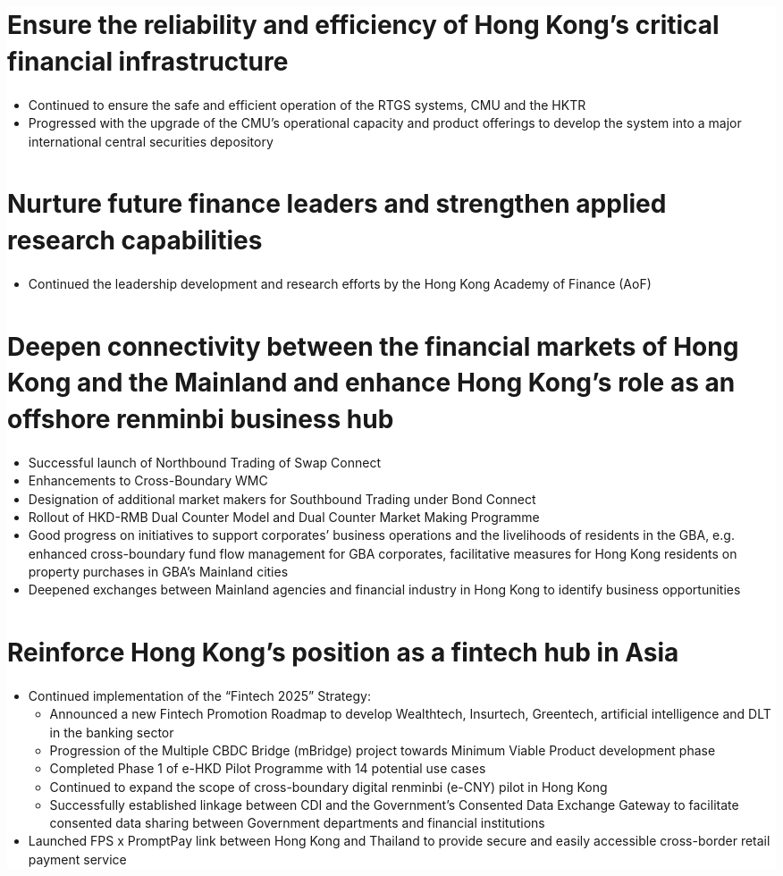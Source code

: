 # Ensure the reliability and efficiency of Hong Kong’s critical financial infrastructure

- Continued to ensure the safe and efficient operation of the RTGS systems, CMU and the HKTR
- Progressed with the upgrade of the CMU’s operational capacity and product offerings to develop the system into a major international central securities depository

# Nurture future finance leaders and strengthen applied research capabilities

- Continued the leadership development and research efforts by the Hong Kong Academy of Finance (AoF)

# Deepen connectivity between the financial markets of Hong Kong and the Mainland and enhance Hong Kong’s role as an offshore renminbi business hub

- Successful launch of Northbound Trading of Swap Connect
- Enhancements to Cross-Boundary WMC
- Designation of additional market makers for Southbound Trading under Bond Connect
- Rollout of HKD-RMB Dual Counter Model and Dual Counter Market Making Programme
- Good progress on initiatives to support corporates’ business operations and the livelihoods of residents in the GBA, e.g. enhanced cross-boundary fund flow management for GBA corporates, facilitative measures for Hong Kong residents on property purchases in GBA’s Mainland cities
- Deepened exchanges between Mainland agencies and financial industry in Hong Kong to identify business opportunities

# Reinforce Hong Kong’s position as a fintech hub in Asia

- Continued implementation of the “Fintech 2025” Strategy:
    - Announced a new Fintech Promotion Roadmap to develop Wealthtech, Insurtech, Greentech, artificial intelligence and DLT in the banking sector
    - Progression of the Multiple CBDC Bridge (mBridge) project towards Minimum Viable Product development phase
    - Completed Phase 1 of e-HKD Pilot Programme with 14 potential use cases
    - Continued to expand the scope of cross-boundary digital renminbi (e-CNY) pilot in Hong Kong
    - Successfully established linkage between CDI and the Government’s Consented Data Exchange Gateway to facilitate consented data sharing between Government departments and financial institutions
- Launched FPS x PromptPay link between Hong Kong and Thailand to provide secure and easily accessible cross-border retail payment service
